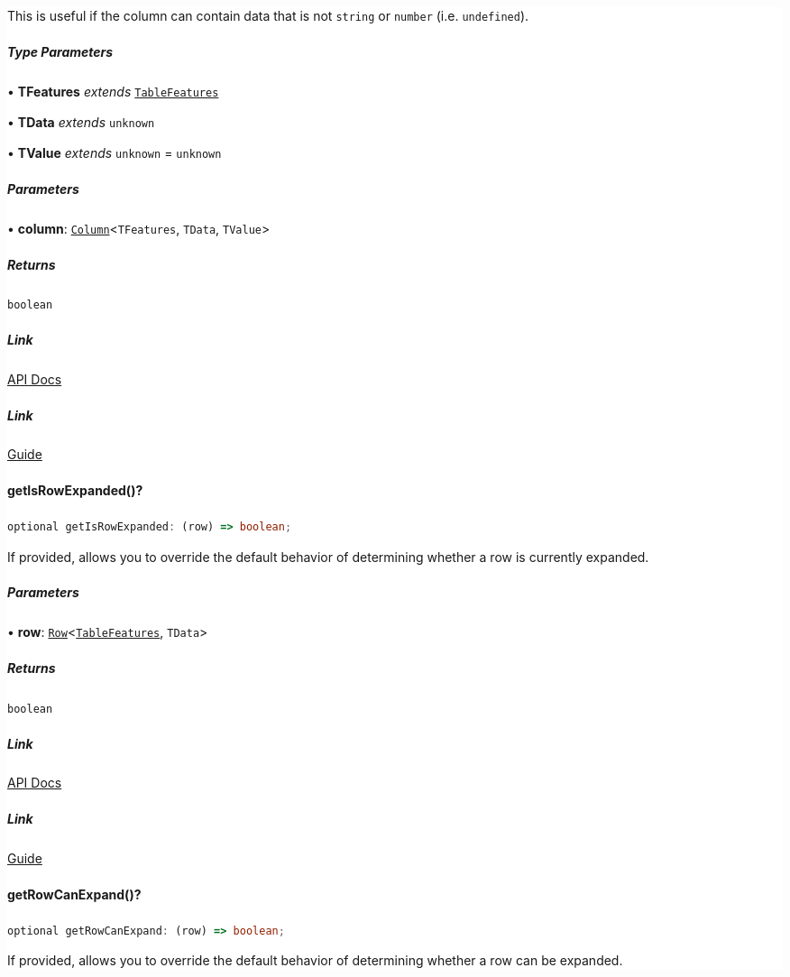 This is useful if the column can contain data that is not `string` or `number` (i.e. `undefined`).

##### Type Parameters

• **TFeatures** *extends* [`TableFeatures`](tablefeatures.md)

• **TData** *extends* `unknown`

• **TValue** *extends* `unknown` = `unknown`

##### Parameters

• **column**: [`Column`](../type-aliases/column.md)\<`TFeatures`, `TData`, `TValue`\>

##### Returns

`boolean`

##### Link

[API Docs](https://tanstack.com/table/v8/docs/api/features/global-filtering#getcolumncanglobalfilter)

##### Link

[Guide](https://tanstack.com/table/v8/docs/guide/global-filtering)

#### getIsRowExpanded()?

```ts
optional getIsRowExpanded: (row) => boolean;
```

If provided, allows you to override the default behavior of determining whether a row is currently expanded.

##### Parameters

• **row**: [`Row`](../type-aliases/row.md)\<[`TableFeatures`](tablefeatures.md), `TData`\>

##### Returns

`boolean`

##### Link

[API Docs](https://tanstack.com/table/v8/docs/api/features/expanding#getisrowexpanded)

##### Link

[Guide](https://tanstack.com/table/v8/docs/guide/expanding)

#### getRowCanExpand()?

```ts
optional getRowCanExpand: (row) => boolean;
```

If provided, allows you to override the default behavior of determining whether a row can be expanded.
